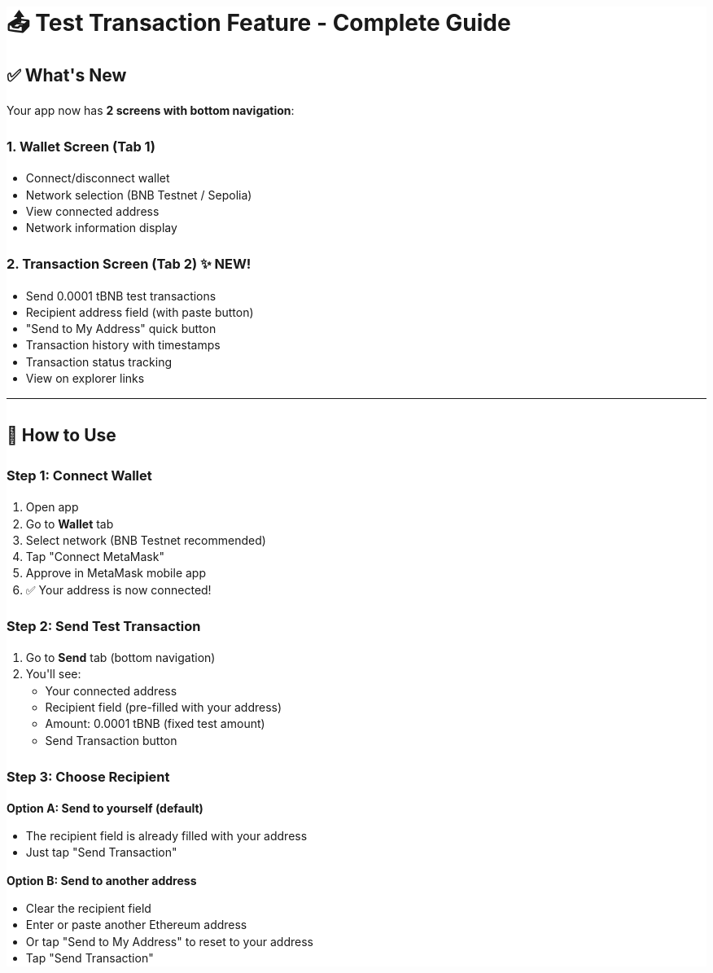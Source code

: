 # 📤 Test Transaction Feature - Complete Guide

## ✅ What's New

Your app now has **2 screens with bottom navigation**:

### 1. **Wallet Screen** (Tab 1)
- Connect/disconnect wallet
- Network selection (BNB Testnet / Sepolia)
- View connected address
- Network information display

### 2. **Transaction Screen** (Tab 2) ✨ NEW!
- Send 0.0001 tBNB test transactions
- Recipient address field (with paste button)
- "Send to My Address" quick button
- Transaction history with timestamps
- Transaction status tracking
- View on explorer links

---

## 🚀 How to Use

### Step 1: Connect Wallet
1. Open app
2. Go to **Wallet** tab
3. Select network (BNB Testnet recommended)
4. Tap "Connect MetaMask"
5. Approve in MetaMask mobile app
6. ✅ Your address is now connected!

### Step 2: Send Test Transaction
1. Go to **Send** tab (bottom navigation)
2. You'll see:
   - Your connected address
   - Recipient field (pre-filled with your address)
   - Amount: 0.0001 tBNB (fixed test amount)
   - Send Transaction button

### Step 3: Choose Recipient
**Option A: Send to yourself (default)**
- The recipient field is already filled with your address
- Just tap "Send Transaction"

**Option B: Send to another address**
- Clear the recipient field
- Enter or paste another Ethereum address
- Or tap "Send to My Address" to reset to your address
- Tap "Send Transaction"
